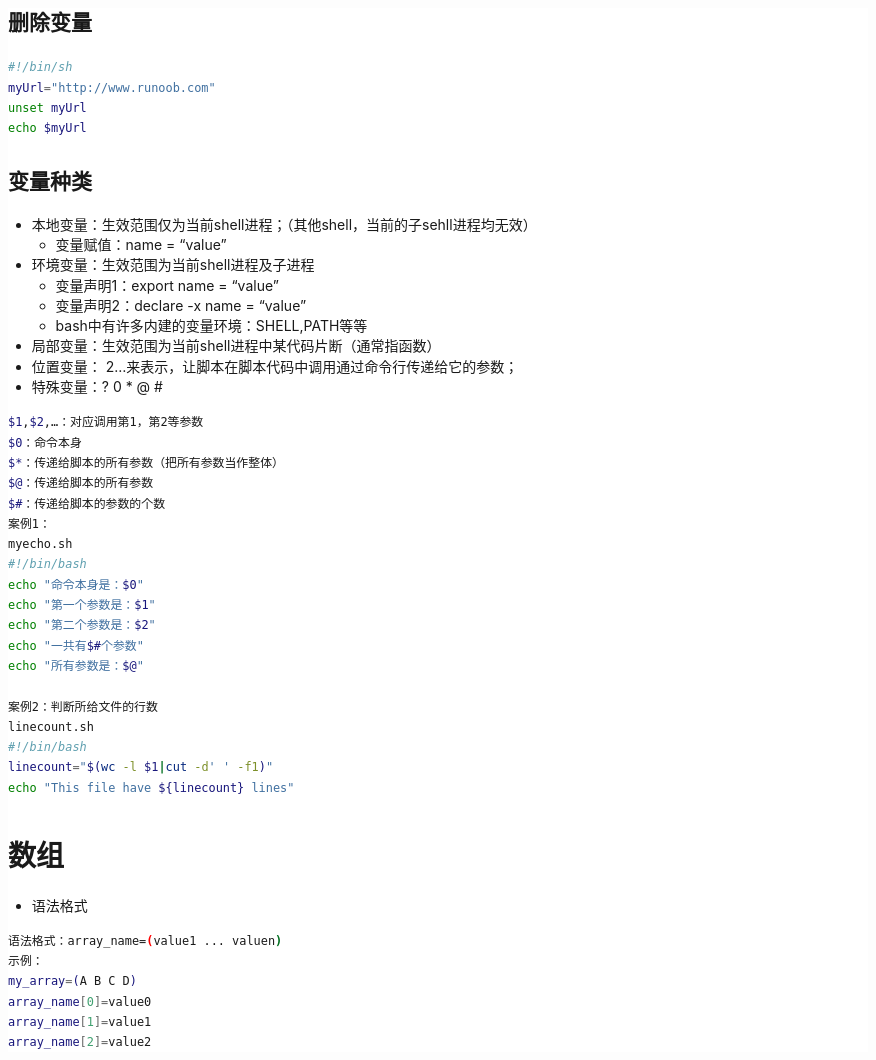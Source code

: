 ## 删除变量

```bash
#!/bin/sh
myUrl="http://www.runoob.com"
unset myUrl
echo $myUrl
```

## 变量种类

- 本地变量：生效范围仅为当前shell进程；（其他shell，当前的子sehll进程均无效）
  - 变量赋值：name = “value”
- 环境变量：生效范围为当前shell进程及子进程
  - 变量声明1：export name = “value”
  - 变量声明2：declare -x name = “value”
  - bash中有许多内建的变量环境：SHELL,PATH等等
- 局部变量：生效范围为当前shell进程中某代码片断（通常指函数）
- 位置变量： 2…来表示，让脚本在脚本代码中调用通过命令行传递给它的参数；
- 特殊变量：? 0 * @ #

```bash
$1,$2,…：对应调用第1，第2等参数
$0：命令本身
$*：传递给脚本的所有参数（把所有参数当作整体）
$@：传递给脚本的所有参数
$#：传递给脚本的参数的个数
案例1：
myecho.sh
#!/bin/bash
echo "命令本身是：$0"
echo "第一个参数是：$1"
echo "第二个参数是：$2"
echo "一共有$#个参数"
echo "所有参数是：$@"

案例2：判断所给文件的行数
linecount.sh
#!/bin/bash
linecount="$(wc -l $1|cut -d' ' -f1)"
echo "This file have ${linecount} lines"
```

# 数组

- 语法格式

```bash
语法格式：array_name=(value1 ... valuen)
示例：
my_array=(A B C D)
array_name[0]=value0
array_name[1]=value1
array_name[2]=value2
```
